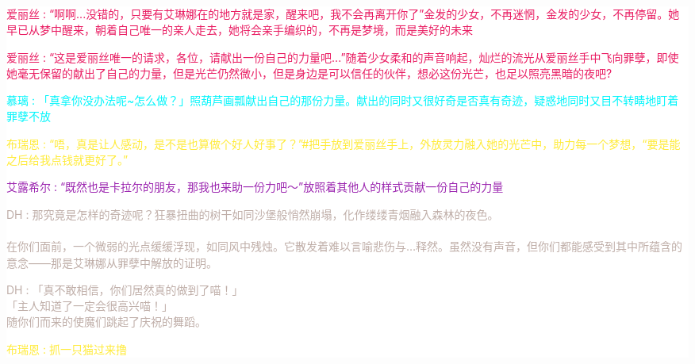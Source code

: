 <p style="color:#e91e63;">
  <span>爱丽丝</span> :
  <span>
    “啊啊...没错的，只要有艾琳娜在的地方就是家，醒来吧，我不会再离开你了”金发的少女，不再迷惘，金发的少女，不再停留。她早已从梦中醒来，朝着自己唯一的亲人走去，她将会亲手编织的，不再是梦境，而是美好的未来 
  </span>
</p>

<p style="color:#e91e63;">
  <span>爱丽丝</span> :
  <span>
    “这是爱丽丝唯一的请求，各位，请献出一份自己的力量吧...”随着少女柔和的声音响起，灿烂的流光从爱丽丝手中飞向罪孽，即使她毫无保留的献出了自己的力量，但是光芒仍然微小，但是身边是可以信任的伙伴，想必这份光芒，也足以照亮黑暗的夜吧? 
  </span>
</p>

<p style="color:#00f5fb;">
  <span>慕璃</span> :
  <span>
    「真拿你没办法呢~怎么做？」照葫芦画瓢献出自己的那份力量。献出的同时又很好奇是否真有奇迹，疑惑地同时又目不转睛地盯着罪孽不放 
  </span>
</p>

<p style="color:#ffeb3b;">
  <span>布瑞恩</span> :
  <span>
    “唔，真是让人感动，是不是也算做个好人好事了？”#把手放到爱丽丝手上，外放灵力融入她的光芒中，助力每一个梦想，“要是能之后给我点钱就更好了。” 
  </span>
</p>

<p style="color:#9c27b0;">
  <span>艾露希尔</span> :
  <span>
    “既然也是卡拉尔的朋友，那我也来助一份力吧～”放照着其他人的样式贡献一份自己的力量 
  </span>
</p>

<p style="color:#bfaea8;">
  <span>DH</span> :
  <span>
    那究竟是怎样的奇迹呢？狂暴扭曲的树干如同沙堡般悄然崩塌，化作缕缕青烟融入森林的夜色。<br><br>在你们面前，一个微弱的光点缓缓浮现，如同风中残烛。它散发着难以言喻悲伤与…释然。虽然没有声音，但你们都能感受到其中所蕴含的意念——那是艾琳娜从罪孽中解放的证明。 
  </span>
</p>

<p style="color:#bfaea8;">
  <span>DH</span> :
  <span>
    「真不敢相信，你们居然真的做到了喵！」<br>「主人知道了一定会很高兴喵！」<br>随你们而来的使魔们跳起了庆祝的舞蹈。 
  </span>
</p>

<p style="color:#ffeb3b;">
  <span>布瑞恩</span> :
  <span>
    抓一只猫过来撸 
  </span>
</p>
